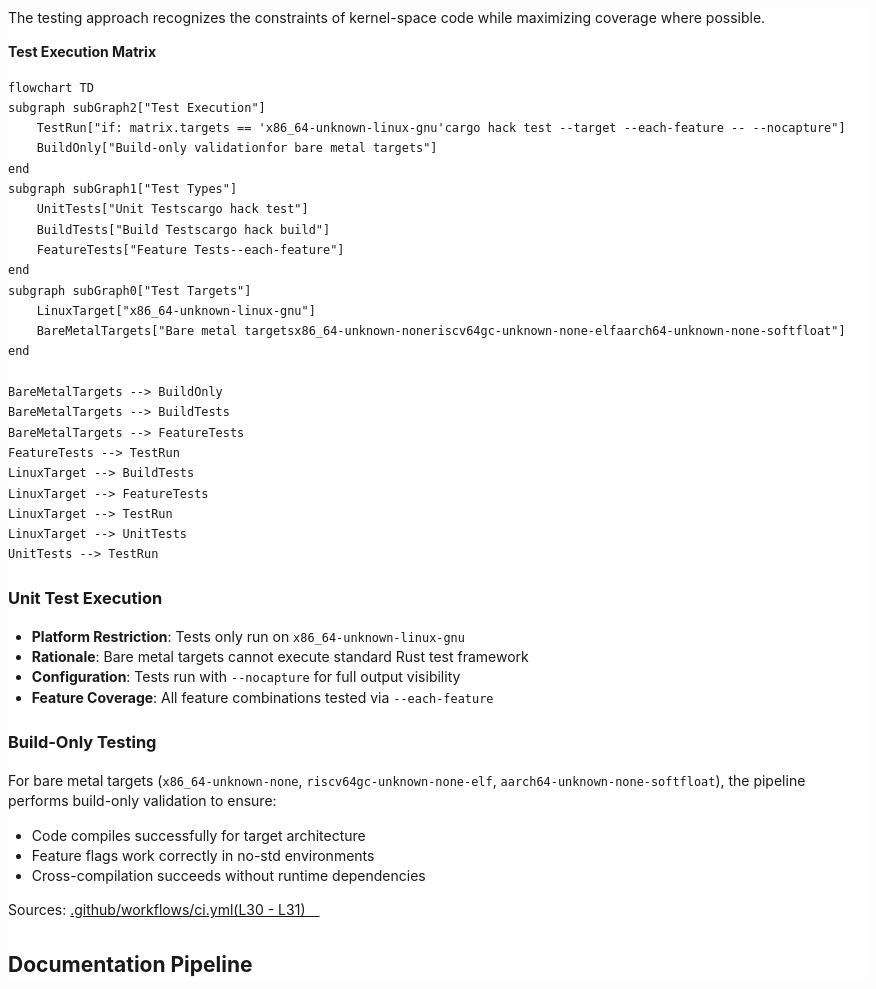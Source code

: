 The testing approach recognizes the constraints of kernel-space code while maximizing coverage where possible.

**Test Execution Matrix**

```mermaid
flowchart TD
subgraph subGraph2["Test Execution"]
    TestRun["if: matrix.targets == 'x86_64-unknown-linux-gnu'cargo hack test --target --each-feature -- --nocapture"]
    BuildOnly["Build-only validationfor bare metal targets"]
end
subgraph subGraph1["Test Types"]
    UnitTests["Unit Testscargo hack test"]
    BuildTests["Build Testscargo hack build"]
    FeatureTests["Feature Tests--each-feature"]
end
subgraph subGraph0["Test Targets"]
    LinuxTarget["x86_64-unknown-linux-gnu"]
    BareMetalTargets["Bare metal targetsx86_64-unknown-noneriscv64gc-unknown-none-elfaarch64-unknown-none-softfloat"]
end

BareMetalTargets --> BuildOnly
BareMetalTargets --> BuildTests
BareMetalTargets --> FeatureTests
FeatureTests --> TestRun
LinuxTarget --> BuildTests
LinuxTarget --> FeatureTests
LinuxTarget --> TestRun
LinuxTarget --> UnitTests
UnitTests --> TestRun
```

### Unit Test Execution

* **Platform Restriction**: Tests only run on `x86_64-unknown-linux-gnu`
* **Rationale**: Bare metal targets cannot execute standard Rust test framework
* **Configuration**: Tests run with `--nocapture` for full output visibility
* **Feature Coverage**: All feature combinations tested via `--each-feature`

### Build-Only Testing

For bare metal targets (`x86_64-unknown-none`, `riscv64gc-unknown-none-elf`, `aarch64-unknown-none-softfloat`), the pipeline performs build-only validation to ensure:

* Code compiles successfully for target architecture
* Feature flags work correctly in no-std environments
* Cross-compilation succeeds without runtime dependencies

Sources: [.github/workflows/ci.yml(L30 - L31)&emsp;](https://github.com/arceos-org/kspin/blob/dfc0ff2c/.github/workflows/ci.yml#L30-L31)

## Documentation Pipeline
